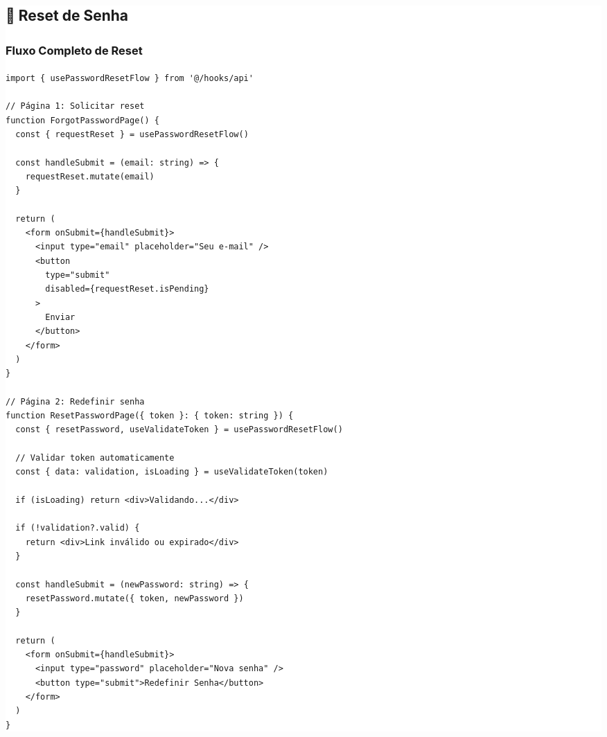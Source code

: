 ## 🔄 Reset de Senha

### Fluxo Completo de Reset

```tsx
import { usePasswordResetFlow } from '@/hooks/api'

// Página 1: Solicitar reset
function ForgotPasswordPage() {
  const { requestReset } = usePasswordResetFlow()
  
  const handleSubmit = (email: string) => {
    requestReset.mutate(email)
  }
  
  return (
    <form onSubmit={handleSubmit}>
      <input type="email" placeholder="Seu e-mail" />
      <button 
        type="submit" 
        disabled={requestReset.isPending}
      >
        Enviar
      </button>
    </form>
  )
}

// Página 2: Redefinir senha
function ResetPasswordPage({ token }: { token: string }) {
  const { resetPassword, useValidateToken } = usePasswordResetFlow()
  
  // Validar token automaticamente
  const { data: validation, isLoading } = useValidateToken(token)
  
  if (isLoading) return <div>Validando...</div>
  
  if (!validation?.valid) {
    return <div>Link inválido ou expirado</div>
  }
  
  const handleSubmit = (newPassword: string) => {
    resetPassword.mutate({ token, newPassword })
  }
  
  return (
    <form onSubmit={handleSubmit}>
      <input type="password" placeholder="Nova senha" />
      <button type="submit">Redefinir Senha</button>
    </form>
  )
}
```

